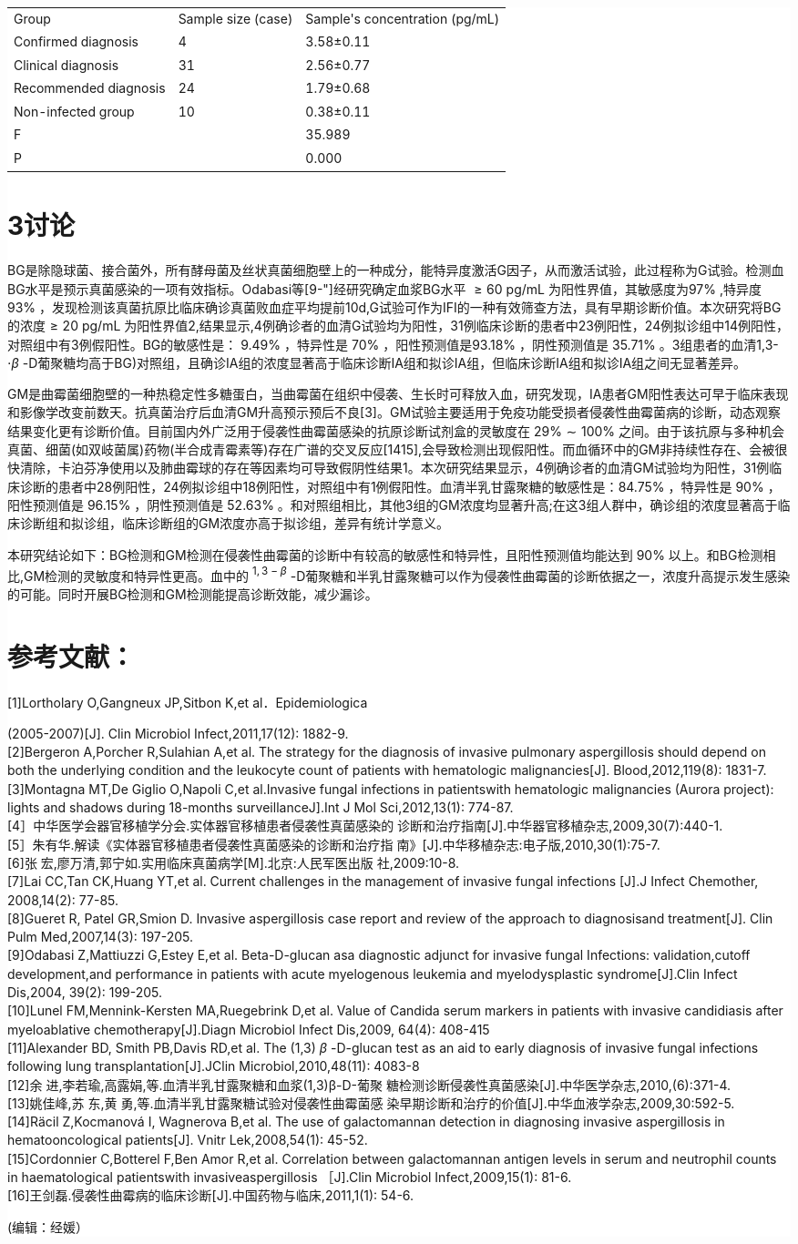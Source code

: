 <html><body><table><tr><td>Group</td><td>Sample size (case)</td><td>Sample's concentration (pg/mL)</td></tr><tr><td>Confirmed diagnosis</td><td>4</td><td>3.58±0.11</td></tr><tr><td>Clinical diagnosis</td><td>31</td><td>2.56±0.77</td></tr><tr><td>Recommended diagnosis</td><td>24</td><td>1.79±0.68</td></tr><tr><td>Non-infected group</td><td>10</td><td>0.38±0.11</td></tr><tr><td>F</td><td></td><td>35.989</td></tr><tr><td>P</td><td></td><td>0.000</td></tr></table></body></html>

# 3讨论

BG是除隐球菌、接合菌外，所有酵母菌及丝状真菌细胞壁上的一种成分，能特异度激活G因子，从而激活试验，此过程称为G试验。检测血BG水平是预示真菌感染的一项有效指标。Odabasi等[9-"]经研究确定血浆BG水平 ${ \geq } 6 0 ~ \mathrm { p g / m L }$ 为阳性界值，其敏感度为$9 7 \%$ ,特异度 $9 3 \%$ ，发现检测该真菌抗原比临床确诊真菌败血症平均提前10d,G试验可作为IFI的一种有效筛查方法，具有早期诊断价值。本次研究将BG的浓度${ \geq } 2 0 ~ \mathrm { p g / m L }$ 为阳性界值2,结果显示,4例确诊者的血清G试验均为阳性，31例临床诊断的患者中23例阳性，24例拟诊组中14例阳性，对照组中有3例假阳性。BG的敏感性是： $9 . 4 9 \%$ ，特异性是 $70 \%$ ，阳性预测值是$9 3 . 1 8 \%$ ，阴性预测值是 $3 5 . 7 1 \%$ 。3组患者的血清1,3- $\cdot \beta$ -D葡聚糖均高于BG)对照组，且确诊IA组的浓度显著高于临床诊断IA组和拟诊IA组，但临床诊断IA组和拟诊IA组之间无显著差异。

GM是曲霉菌细胞壁的一种热稳定性多糖蛋白，当曲霉菌在组织中侵袭、生长时可释放入血，研究发现，IA患者GM阳性表达可早于临床表现和影像学改变前数天。抗真菌治疗后血清GM升高预示预后不良[3]。GM试验主要适用于免疫功能受损者侵袭性曲霉菌病的诊断，动态观察结果变化更有诊断价值。目前国内外广泛用于侵袭性曲霉菌感染的抗原诊断试剂盒的灵敏度在 $2 9 \% { \sim } 1 0 0 \%$ 之间。由于该抗原与多种机会真菌、细菌(如双岐菌属)药物(半合成青霉素等)存在广谱的交叉反应[1415],会导致检测出现假阳性。而血循环中的GM非持续性存在、会被很快清除，卡泊芬净使用以及肺曲霉球的存在等因素均可导致假阴性结果1。本次研究结果显示，4例确诊者的血清GM试验均为阳性，31例临床诊断的患者中28例阳性，24例拟诊组中18例阳性，对照组中有1例假阳性。血清半乳甘露聚糖的敏感性是：$8 4 . 7 5 \%$ ，特异性是 $90 \%$ ，阳性预测值是 $9 6 . 1 5 \%$ ，阴性预测值是 $5 2 . 6 3 \%$ 。和对照组相比，其他3组的GM浓度均显著升高;在这3组人群中，确诊组的浓度显著高于临床诊断组和拟诊组，临床诊断组的GM浓度亦高于拟诊组，差异有统计学意义。

本研究结论如下：BG检测和GM检测在侵袭性曲霉菌的诊断中有较高的敏感性和特异性，且阳性预测值均能达到 $90 \%$ 以上。和BG检测相比,GM检测的灵敏度和特异性更高。血中的 $^ { 1 , 3 - \beta }$ -D葡聚糖和半乳甘露聚糖可以作为侵袭性曲霉菌的诊断依据之一，浓度升高提示发生感染的可能。同时开展BG检测和GM检测能提高诊断效能，减少漏诊。

# 参考文献：

[1]Lortholary O,Gangneux JP,Sitbon K,et al．Epidemiologica

(2005-2007)[J]. Clin Microbiol Infect,2011,17(12): 1882-9.   
[2]Bergeron A,Porcher R,Sulahian A,et al. The strategy for the diagnosis of invasive pulmonary aspergillosis should depend on both the underlying condition and the leukocyte count of patients with hematologic malignancies[J]. Blood,2012,119(8): 1831-7.   
[3]Montagna MT,De Giglio O,Napoli C,et al.Invasive fungal infections in patientswith hematologic malignancies (Aurora project): lights and shadows during 18-months surveillanceJ].Int J Mol Sci,2012,13(1): 774-87.   
[4］中华医学会器官移植学分会.实体器官移植患者侵袭性真菌感染的 诊断和治疗指南[J].中华器官移植杂志,2009,30(7):440-1.   
[5］朱有华.解读《实体器官移植患者侵袭性真菌感染的诊断和治疗指 南》[J].中华移植杂志:电子版,2010,30(1):75-7.   
[6]张 宏,廖万清,郭宁如.实用临床真菌病学[M].北京:人民军医出版 社,2009:10-8.   
[7]Lai CC,Tan CK,Huang YT,et al. Current challenges in the management of invasive fungal infections [J].J Infect Chemother, 2008,14(2): 77-85.   
[8]Gueret R, Patel GR,Smion D. Invasive aspergillosis case report and review of the approach to diagnosisand treatment[J]. Clin Pulm Med,2007,14(3): 197-205.   
[9]Odabasi Z,Mattiuzzi G,Estey E,et al. Beta-D-glucan asa diagnostic adjunct for invasive fungal Infections: validation,cutoff development,and performance in patients with acute myelogenous leukemia and myelodysplastic syndrome[J].Clin Infect Dis,2004, 39(2): 199-205.   
[10]Lunel FM,Mennink-Kersten MA,Ruegebrink D,et al. Value of Candida serum markers in patients with invasive candidiasis after myeloablative chemotherapy[J].Diagn Microbiol Infect Dis,2009, 64(4): 408-415   
[11]Alexander BD, Smith PB,Davis RD,et al. The (1,3) $\beta$ -D-glucan test as an aid to early diagnosis of invasive fungal infections following lung transplantation[J].JClin Microbiol,2010,48(11): 4083-8   
[12]余 进,李若瑜,高露娟,等.血清半乳甘露聚糖和血浆(1,3)β-D-葡聚 糖检测诊断侵袭性真菌感染[J].中华医学杂志,2010,(6):371-4.   
[13]姚佳峰,苏 东,黄 勇,等.血清半乳甘露聚糖试验对侵袭性曲霉菌感 染早期诊断和治疗的价值[J].中华血液学杂志,2009,30:592-5.   
[14]Räcil Z,Kocmanová I, Wagnerova B,et al. The use of galactomannan detection in diagnosing invasive aspergillosis in hematooncological patients[J]. Vnitr Lek,2008,54(1): 45-52.   
[15]Cordonnier C,Botterel F,Ben Amor R,et al. Correlation between galactomannan antigen levels in serum and neutrophil counts in haematological patientswith invasiveaspergillosis ［J].Clin Microbiol Infect,2009,15(1): 81-6.   
[16]王剑磊.侵袭性曲霉病的临床诊断[J].中国药物与临床,2011,1(1): 54-6.

(编辑：经媛）